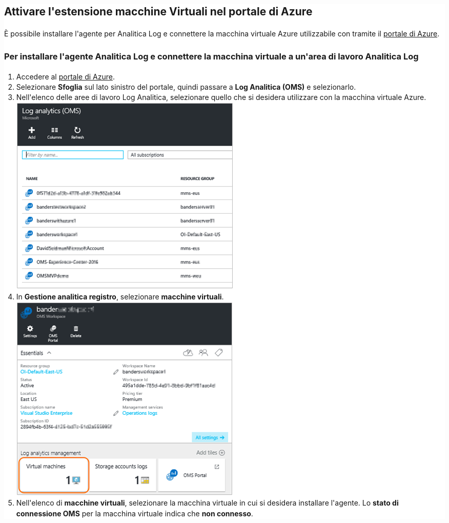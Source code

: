 ## <a name="enable-the-vm-extension-in-the-azure-portal"></a>Attivare l'estensione macchine Virtuali nel portale di Azure

È possibile installare l'agente per Analitica Log e connettere la macchina virtuale Azure utilizzabile con tramite il [portale di Azure](https://portal.azure.com).

### <a name="to-install-the-log-analytics-agent-and-connect-the-virtual-machine-to-a-log-analytics-workspace"></a>Per installare l'agente Analitica Log e connettere la macchina virtuale a un'area di lavoro Analitica Log

1.  Accedere al [portale di Azure](http://portal.azure.com).
2.  Selezionare **Sfoglia** sul lato sinistro del portale, quindi passare a **Log Analitica (OMS)** e selezionarlo.
3.  Nell'elenco delle aree di lavoro Log Analitica, selezionare quello che si desidera utilizzare con la macchina virtuale Azure.  
    ![Aree di lavoro OMS](./media/log-analytics-azure-vm-extension/oms-connect-azure-01.png)
4.  In **Gestione analitica registro**, selezionare **macchine virtuali**.  
    ![Macchine virtuali](./media/log-analytics-azure-vm-extension/oms-connect-azure-02.png)
5.  Nell'elenco di **macchine virtuali**, selezionare la macchina virtuale in cui si desidera installare l'agente. Lo **stato di connessione OMS** per la macchina virtuale indica che **non connesso**.  